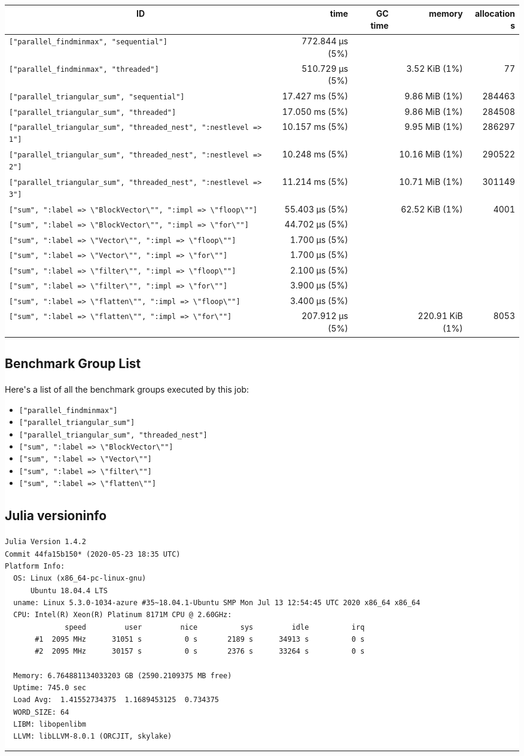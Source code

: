 | ID                                                                | time            | GC time | memory          | allocations |
|-------------------------------------------------------------------|----------------:|--------:|----------------:|------------:|
| `["parallel_findminmax", "sequential"]`                           | 772.844 μs (5%) |         |                 |             |
| `["parallel_findminmax", "threaded"]`                             | 510.729 μs (5%) |         |   3.52 KiB (1%) |          77 |
| `["parallel_triangular_sum", "sequential"]`                       |  17.427 ms (5%) |         |   9.86 MiB (1%) |      284463 |
| `["parallel_triangular_sum", "threaded"]`                         |  17.050 ms (5%) |         |   9.86 MiB (1%) |      284508 |
| `["parallel_triangular_sum", "threaded_nest", ":nestlevel => 1"]` |  10.157 ms (5%) |         |   9.95 MiB (1%) |      286297 |
| `["parallel_triangular_sum", "threaded_nest", ":nestlevel => 2"]` |  10.248 ms (5%) |         |  10.16 MiB (1%) |      290522 |
| `["parallel_triangular_sum", "threaded_nest", ":nestlevel => 3"]` |  11.214 ms (5%) |         |  10.71 MiB (1%) |      301149 |
| `["sum", ":label => \"BlockVector\"", ":impl => \"floop\""]`      |  55.403 μs (5%) |         |  62.52 KiB (1%) |        4001 |
| `["sum", ":label => \"BlockVector\"", ":impl => \"for\""]`        |  44.702 μs (5%) |         |                 |             |
| `["sum", ":label => \"Vector\"", ":impl => \"floop\""]`           |   1.700 μs (5%) |         |                 |             |
| `["sum", ":label => \"Vector\"", ":impl => \"for\""]`             |   1.700 μs (5%) |         |                 |             |
| `["sum", ":label => \"filter\"", ":impl => \"floop\""]`           |   2.100 μs (5%) |         |                 |             |
| `["sum", ":label => \"filter\"", ":impl => \"for\""]`             |   3.900 μs (5%) |         |                 |             |
| `["sum", ":label => \"flatten\"", ":impl => \"floop\""]`          |   3.400 μs (5%) |         |                 |             |
| `["sum", ":label => \"flatten\"", ":impl => \"for\""]`            | 207.912 μs (5%) |         | 220.91 KiB (1%) |        8053 |

## Benchmark Group List
Here's a list of all the benchmark groups executed by this job:

- `["parallel_findminmax"]`
- `["parallel_triangular_sum"]`
- `["parallel_triangular_sum", "threaded_nest"]`
- `["sum", ":label => \"BlockVector\""]`
- `["sum", ":label => \"Vector\""]`
- `["sum", ":label => \"filter\""]`
- `["sum", ":label => \"flatten\""]`

## Julia versioninfo
```
Julia Version 1.4.2
Commit 44fa15b150* (2020-05-23 18:35 UTC)
Platform Info:
  OS: Linux (x86_64-pc-linux-gnu)
      Ubuntu 18.04.4 LTS
  uname: Linux 5.3.0-1034-azure #35~18.04.1-Ubuntu SMP Mon Jul 13 12:54:45 UTC 2020 x86_64 x86_64
  CPU: Intel(R) Xeon(R) Platinum 8171M CPU @ 2.60GHz: 
              speed         user         nice          sys         idle          irq
       #1  2095 MHz      31051 s          0 s       2189 s      34913 s          0 s
       #2  2095 MHz      30157 s          0 s       2376 s      33264 s          0 s
       
  Memory: 6.764881134033203 GB (2590.2109375 MB free)
  Uptime: 745.0 sec
  Load Avg:  1.41552734375  1.1689453125  0.734375
  WORD_SIZE: 64
  LIBM: libopenlibm
  LLVM: libLLVM-8.0.1 (ORCJIT, skylake)
```

---